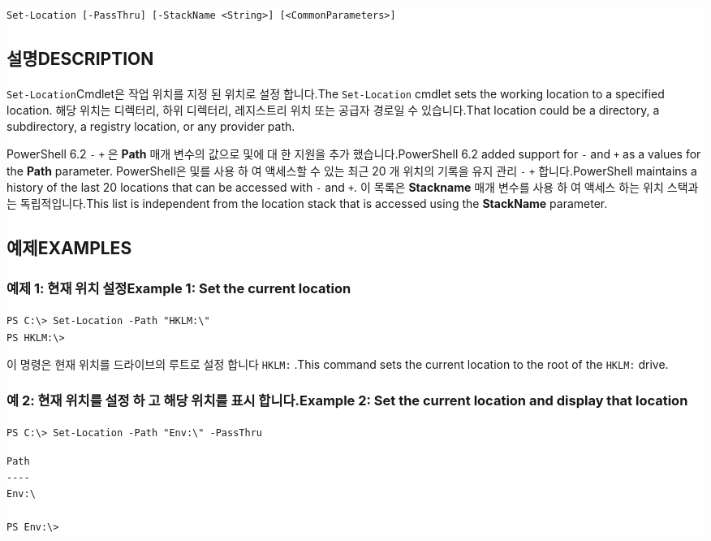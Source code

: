 ```
Set-Location [-PassThru] [-StackName <String>] [<CommonParameters>]
```

## <span data-ttu-id="13082-109">설명</span><span class="sxs-lookup"><span data-stu-id="13082-109">DESCRIPTION</span></span>

<span data-ttu-id="13082-110">`Set-Location`Cmdlet은 작업 위치를 지정 된 위치로 설정 합니다.</span><span class="sxs-lookup"><span data-stu-id="13082-110">The `Set-Location` cmdlet sets the working location to a specified location.</span></span> <span data-ttu-id="13082-111">해당 위치는 디렉터리, 하위 디렉터리, 레지스트리 위치 또는 공급자 경로일 수 있습니다.</span><span class="sxs-lookup"><span data-stu-id="13082-111">That location could be a directory, a subdirectory, a registry location, or any provider path.</span></span>

<span data-ttu-id="13082-112">PowerShell 6.2 `-` `+` 은 **Path** 매개 변수의 값으로 및에 대 한 지원을 추가 했습니다.</span><span class="sxs-lookup"><span data-stu-id="13082-112">PowerShell 6.2 added support for `-` and `+` as a values for the **Path** parameter.</span></span> <span data-ttu-id="13082-113">PowerShell은 및를 사용 하 여 액세스할 수 있는 최근 20 개 위치의 기록을 유지 관리 `-` `+` 합니다.</span><span class="sxs-lookup"><span data-stu-id="13082-113">PowerShell maintains a history of the last 20 locations that can be accessed with `-` and `+`.</span></span> <span data-ttu-id="13082-114">이 목록은 **Stackname** 매개 변수를 사용 하 여 액세스 하는 위치 스택과는 독립적입니다.</span><span class="sxs-lookup"><span data-stu-id="13082-114">This list is independent from the location stack that is accessed using the **StackName** parameter.</span></span>

## <span data-ttu-id="13082-115">예제</span><span class="sxs-lookup"><span data-stu-id="13082-115">EXAMPLES</span></span>

### <span data-ttu-id="13082-116">예제 1: 현재 위치 설정</span><span class="sxs-lookup"><span data-stu-id="13082-116">Example 1: Set the current location</span></span>

```
PS C:\> Set-Location -Path "HKLM:\"
PS HKLM:\>
```

<span data-ttu-id="13082-117">이 명령은 현재 위치를 드라이브의 루트로 설정 합니다 `HKLM:` .</span><span class="sxs-lookup"><span data-stu-id="13082-117">This command sets the current location to the root of the `HKLM:` drive.</span></span>

### <span data-ttu-id="13082-118">예 2: 현재 위치를 설정 하 고 해당 위치를 표시 합니다.</span><span class="sxs-lookup"><span data-stu-id="13082-118">Example 2: Set the current location and display that location</span></span>

```
PS C:\> Set-Location -Path "Env:\" -PassThru
```

```Output
Path
----
Env:\

PS Env:\>
```
